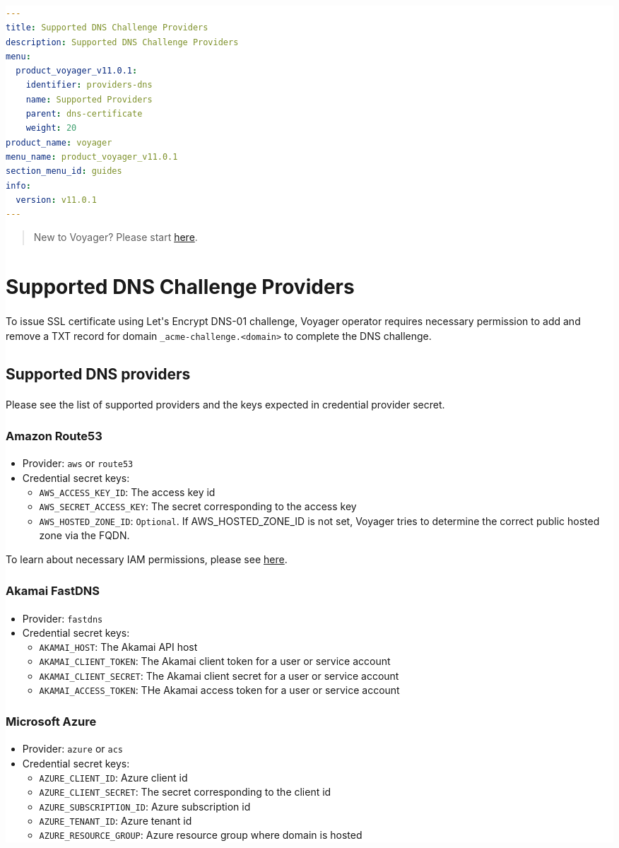 ```yaml
---
title: Supported DNS Challenge Providers
description: Supported DNS Challenge Providers
menu:
  product_voyager_v11.0.1:
    identifier: providers-dns
    name: Supported Providers
    parent: dns-certificate
    weight: 20
product_name: voyager
menu_name: product_voyager_v11.0.1
section_menu_id: guides
info:
  version: v11.0.1
---
```


> New to Voyager? Please start [here](/products/voyager/v11.0.1/concepts/overview).

# Supported DNS Challenge Providers

To issue SSL certificate using Let's Encrypt DNS-01 challenge, Voyager operator requires necessary permission to add and remove a TXT record for domain `_acme-challenge.<domain>` to complete the DNS challenge.

## Supported DNS providers
Please see the list of supported providers and the keys expected in credential provider secret.

### Amazon Route53
 - Provider: `aws` or `route53`
 - Credential secret keys:
   - `AWS_ACCESS_KEY_ID`: The access key id
   - `AWS_SECRET_ACCESS_KEY`: The secret corresponding to the access key
   - `AWS_HOSTED_ZONE_ID`: `Optional`. If AWS_HOSTED_ZONE_ID is not set, Voyager tries to determine the correct public hosted zone via the FQDN.

To learn about necessary IAM permissions, please see [here](/products/voyager/v11.0.1/guides/certificate/dns/route53).

### Akamai FastDNS
 - Provider: `fastdns`
 - Credential secret keys:
   - `AKAMAI_HOST`: The Akamai API host
   - `AKAMAI_CLIENT_TOKEN`: The Akamai client token for a user or service account
   - `AKAMAI_CLIENT_SECRET`: The Akamai client secret for a user or service account
   - `AKAMAI_ACCESS_TOKEN`: THe Akamai access token for a user or service account

### Microsoft Azure
 - Provider: `azure` or `acs`
 - Credential secret keys:
   - `AZURE_CLIENT_ID`: Azure client id
   - `AZURE_CLIENT_SECRET`: The secret corresponding to the client id
   - `AZURE_SUBSCRIPTION_ID`: Azure subscription id
   - `AZURE_TENANT_ID`: Azure tenant id
   - `AZURE_RESOURCE_GROUP`: Azure resource group where domain is hosted
